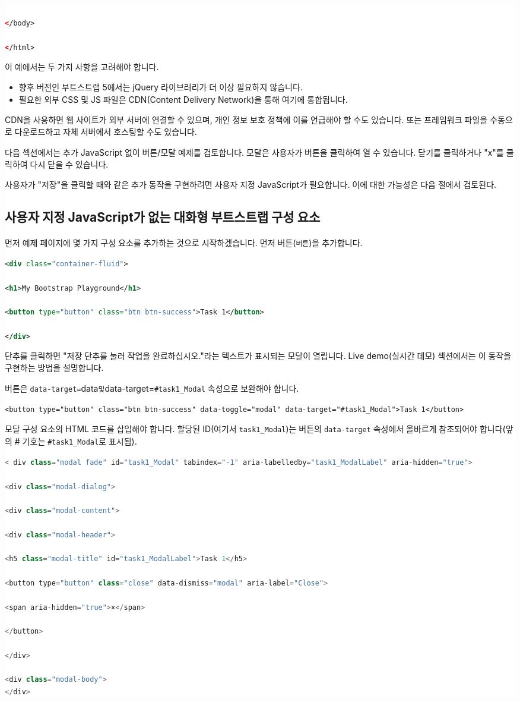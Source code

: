 ```xml

</body>

</html>
```

이 예에서는 두 가지 사항을 고려해야 합니다.

- 향후 버전인 부트스트랩 5에서는 jQuery 라이브러리가 더 이상 필요하지 않습니다.
- 필요한 외부 CSS 및 JS 파일은 CDN(Content Delivery Network)을 통해 여기에 통합됩니다.

CDN을 사용하면 웹 사이트가 외부 서버에 연결할 수 있으며, 개인 정보 보호 정책에 이를 언급해야 할 수도 있습니다. 또는 프레임워크 파일을 수동으로 다운로드하고 자체 서버에서 호스팅할 수도 있습니다.

다음 섹션에서는 추가 JavaScript 없이 버튼/모달 예제를 검토합니다. 모달은 사용자가 버튼을 클릭하여 열 수 있습니다. 닫기를 클릭하거나 "x"를 클릭하여 다시 닫을 수 있습니다.

사용자가 "저장"을 클릭할 때와 같은 추가 동작을 구현하려면 사용자 지정 JavaScript가 필요합니다. 이에 대한 가능성은 다음 절에서 검토된다.

## 사용자 지정 JavaScript가 없는 대화형 부트스트랩 구성 요소

먼저 예제 페이지에 몇 가지 구성 요소를 추가하는 것으로 시작하겠습니다. 먼저 버튼(`버튼`)을 추가합니다.

```xml
<div class="container-fluid">

<h1>My Bootstrap Playground</h1>

<button type="button" class="btn btn-success">Task 1</button>

</div>
```

단추를 클릭하면 "저장 단추를 눌러 작업을 완료하십시오."라는 텍스트가 표시되는 모달이 열립니다. Live demo(실시간 데모) 섹션에서는 이 동작을 구현하는 방법을 설명합니다.

버튼은 `data-target=`data` 및 `data-target=`#task1_Modal` 속성으로 보완해야 합니다.

```undefined
<button type="button" class="btn btn-success" data-toggle="modal" data-target="#task1_Modal">Task 1</button>
```

모달 구성 요소의 HTML 코드를 삽입해야 합니다. 할당된 ID(여기서 `task1_Modal`)는 버튼의 `data-target` 속성에서 올바르게 참조되어야 합니다(앞의 # 기호는 `#task1_Modal`로 표시됨).

```js
< div class="modal fade" id="task1_Modal" tabindex="-1" aria-labelledby="task1_ModalLabel" aria-hidden="true">

<div class="modal-dialog">

<div class="modal-content">

<div class="modal-header">

<h5 class="modal-title" id="task1_ModalLabel">Task 1</h5>

<button type="button" class="close" data-dismiss="modal" aria-label="Close">

<span aria-hidden="true">×</span>

</button>

</div>

<div class="modal-body">
</div>

```